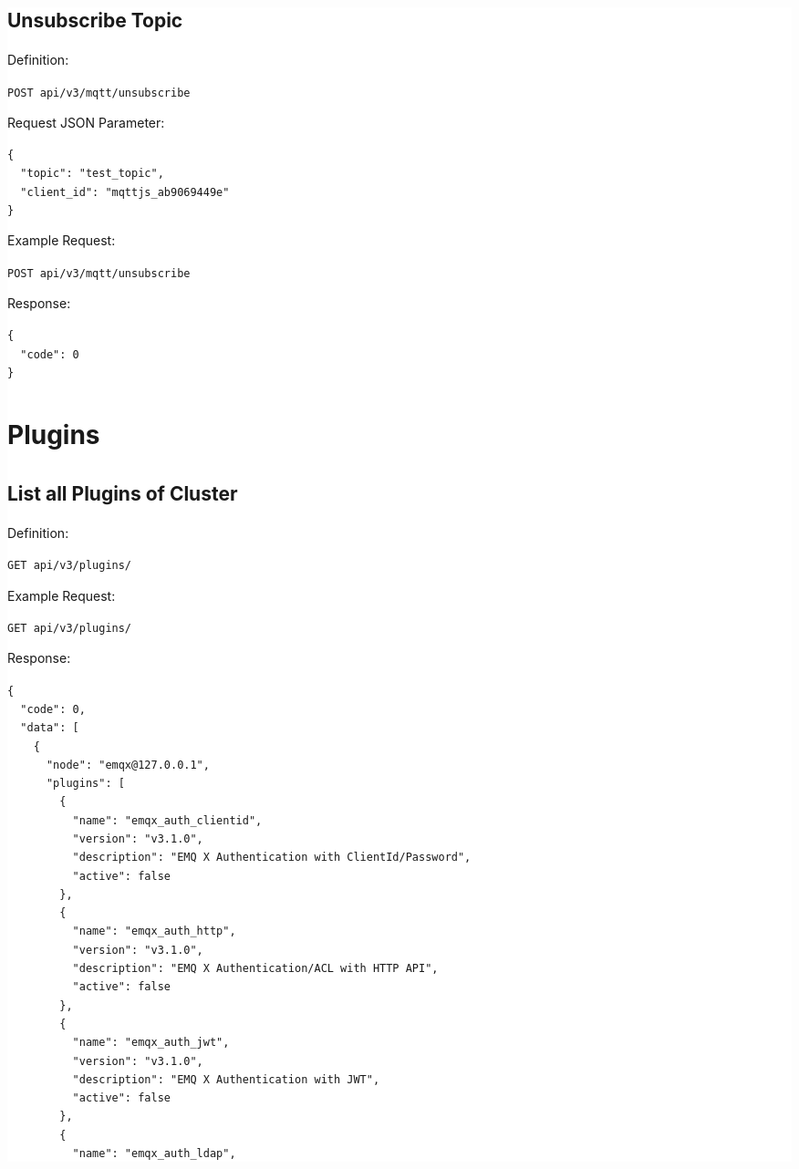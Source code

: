 ##  Unsubscribe Topic 

Definition: 
    
    
    POST api/v3/mqtt/unsubscribe

Request JSON Parameter: 
    
    
    {
      "topic": "test_topic",
      "client_id": "mqttjs_ab9069449e"
    }

Example Request: 
    
    
    POST api/v3/mqtt/unsubscribe

Response: 
    
    
    {
      "code": 0
    }

#  Plugins 

##  List all Plugins of Cluster 

Definition: 
    
    
    GET api/v3/plugins/

Example Request: 
    
    
    GET api/v3/plugins/

Response: 
    
    
    {
      "code": 0,
      "data": [
        {
          "node": "emqx@127.0.0.1",
          "plugins": [
            {
              "name": "emqx_auth_clientid",
              "version": "v3.1.0",
              "description": "EMQ X Authentication with ClientId/Password",
              "active": false
            },
            {
              "name": "emqx_auth_http",
              "version": "v3.1.0",
              "description": "EMQ X Authentication/ACL with HTTP API",
              "active": false
            },
            {
              "name": "emqx_auth_jwt",
              "version": "v3.1.0",
              "description": "EMQ X Authentication with JWT",
              "active": false
            },
            {
              "name": "emqx_auth_ldap",